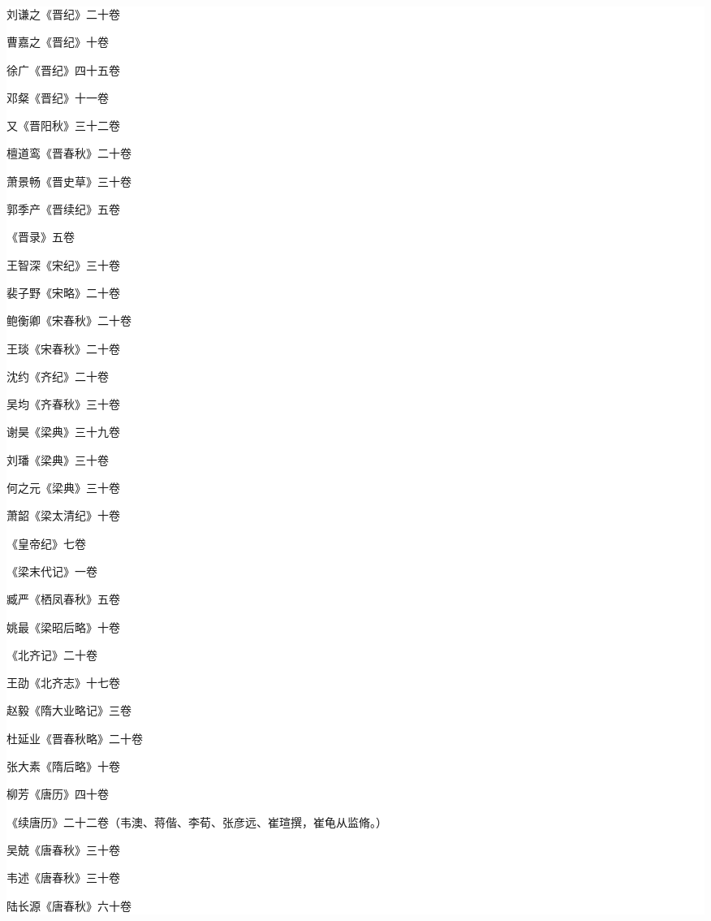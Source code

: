 刘谦之《晋纪》二十卷

曹嘉之《晋纪》十卷

徐广《晋纪》四十五卷

邓粲《晋纪》十一卷

又《晋阳秋》三十二卷

檀道鸾《晋春秋》二十卷

萧景畅《晋史草》三十卷

郭季产《晋续纪》五卷

《晋录》五卷

王智深《宋纪》三十卷

裴子野《宋略》二十卷

鲍衡卿《宋春秋》二十卷

王琰《宋春秋》二十卷

沈约《齐纪》二十卷

吴均《齐春秋》三十卷

谢昊《梁典》三十九卷

刘璠《梁典》三十卷

何之元《梁典》三十卷

萧韶《梁太清纪》十卷

《皇帝纪》七卷

《梁末代记》一卷

臧严《栖凤春秋》五卷

姚最《梁昭后略》十卷

《北齐记》二十卷

王劭《北齐志》十七卷

赵毅《隋大业略记》三卷

杜延业《晋春秋略》二十卷

张大素《隋后略》十卷

柳芳《唐历》四十卷

《续唐历》二十二卷（韦澳、蒋偕、李荀、张彦远、崔瑄撰，崔龟从监脩。）

吴兢《唐春秋》三十卷

韦述《唐春秋》三十卷

陆长源《唐春秋》六十卷
